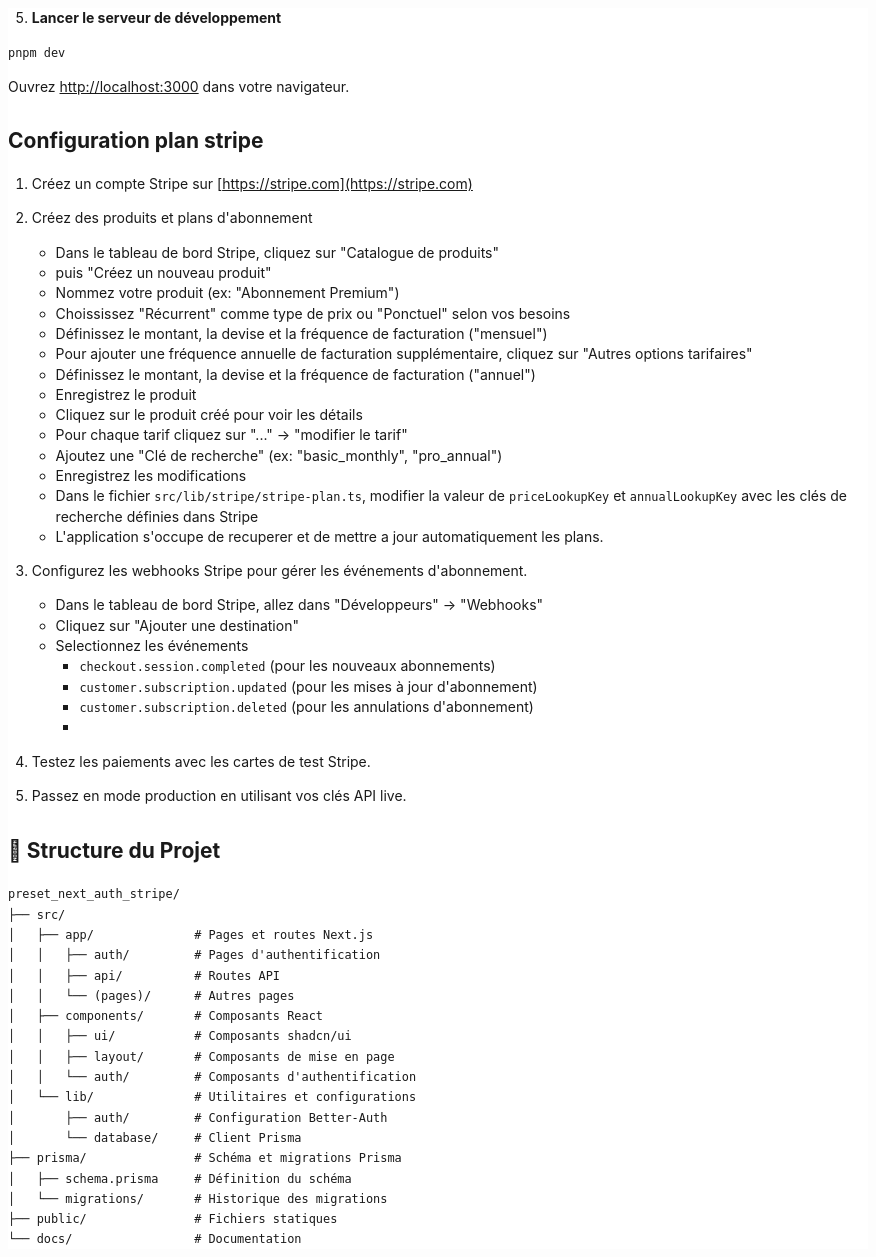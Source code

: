 5. **Lancer le serveur de développement**

```bash
pnpm dev
```

Ouvrez [http://localhost:3000](http://localhost:3000) dans votre navigateur.

## Configuration plan stripe

1. Créez un compte Stripe sur [https://stripe.com](https://stripe.com)
2. Créez des produits et plans d'abonnement
    - Dans le tableau de bord Stripe, cliquez sur "Catalogue de produits"
    - puis "Créez un nouveau produit"
    - Nommez votre produit (ex: "Abonnement Premium")
    - Choississez "Récurrent" comme type de prix ou "Ponctuel" selon vos besoins
    - Définissez le montant, la devise et la fréquence de facturation ("mensuel")
    - Pour ajouter une fréquence annuelle de facturation supplémentaire, cliquez sur "Autres options tarifaires"
    - Définissez le montant, la devise et la fréquence de facturation ("annuel")
    - Enregistrez le produit
    - Cliquez sur le produit créé pour voir les détails
    - Pour chaque tarif cliquez sur "..." -> "modifier le tarif"
    - Ajoutez une "Clé de recherche" (ex: "basic_monthly", "pro_annual")
    - Enregistrez les modifications
    - Dans le fichier `src/lib/stripe/stripe-plan.ts`, modifier la valeur de `priceLookupKey` et `annualLookupKey` avec les clés de recherche définies dans Stripe
    - L'application s'occupe de recuperer et de mettre a jour automatiquement les plans.

3. Configurez les webhooks Stripe pour gérer les événements d'abonnement.
    - Dans le tableau de bord Stripe, allez dans "Développeurs" -> "Webhooks"
    - Cliquez sur "Ajouter une destination"
    - Selectionnez les événements
      - `checkout.session.completed` (pour les nouveaux abonnements)
      - `customer.subscription.updated` (pour les mises à jour d'abonnement)
      - `customer.subscription.deleted` (pour les annulations d'abonnement)
      - 

4. Testez les paiements avec les cartes de test Stripe.
5. Passez en mode production en utilisant vos clés API live.

## 📁 Structure du Projet

```
preset_next_auth_stripe/
├── src/
│   ├── app/              # Pages et routes Next.js
│   │   ├── auth/         # Pages d'authentification
│   │   ├── api/          # Routes API
│   │   └── (pages)/      # Autres pages
│   ├── components/       # Composants React
│   │   ├── ui/           # Composants shadcn/ui
│   │   ├── layout/       # Composants de mise en page
│   │   └── auth/         # Composants d'authentification
│   └── lib/              # Utilitaires et configurations
│       ├── auth/         # Configuration Better-Auth
│       └── database/     # Client Prisma
├── prisma/               # Schéma et migrations Prisma
│   ├── schema.prisma     # Définition du schéma
│   └── migrations/       # Historique des migrations
├── public/               # Fichiers statiques
└── docs/                 # Documentation

```
